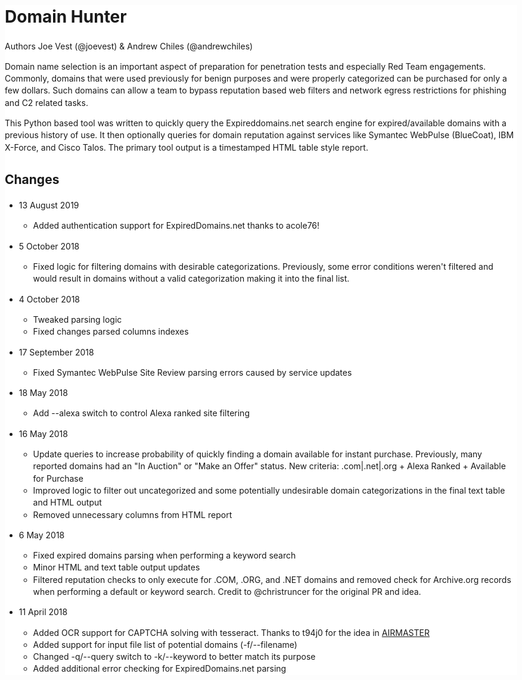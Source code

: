 # Domain Hunter

Authors Joe Vest (@joevest) & Andrew Chiles (@andrewchiles)

Domain name selection is an important aspect of preparation for penetration tests and especially Red Team engagements. Commonly, domains that were used previously for benign purposes and were properly categorized can be purchased for only a few dollars. Such domains can allow a team to bypass reputation based web filters and network egress restrictions for phishing and C2 related tasks. 

This Python based tool was written to quickly query the Expireddomains.net search engine for expired/available domains with a previous history of use. It then optionally queries for domain reputation against services like Symantec WebPulse (BlueCoat), IBM X-Force, and Cisco Talos. The primary tool output is a timestamped HTML table style report.

## Changes

- 13 August 2019
   + Added authentication support for ExpiredDomains.net thanks to acole76!
   
- 5 October 2018
   + Fixed logic for filtering domains with desirable categorizations. Previously, some error conditions weren't filtered and would result in domains without a valid categorization making it into the final list.

- 4 October 2018
   + Tweaked parsing logic
   + Fixed changes parsed columns indexes

- 17 September 2018
    + Fixed Symantec WebPulse Site Review parsing errors caused by service updates

- 18 May 2018
    + Add --alexa switch to control Alexa ranked site filtering

- 16 May 2018
    + Update queries to increase probability of quickly finding a domain available for instant purchase. Previously, many reported domains had an "In Auction" or "Make an Offer" status. New criteria: .com|.net|.org + Alexa Ranked + Available for Purchase
    + Improved logic to filter out uncategorized and some potentially undesirable domain categorizations in the final text table and HTML output
    + Removed unnecessary columns from HTML report

- 6 May 2018
    + Fixed expired domains parsing when performing a keyword search
    + Minor HTML and text table output updates
    + Filtered reputation checks to only execute for .COM, .ORG, and .NET domains and removed check for Archive.org records when performing a default or keyword search. Credit to @christruncer for the original PR and idea.

- 11 April 2018
    + Added OCR support for CAPTCHA solving with tesseract. Thanks to t94j0 for the idea in [AIRMASTER](https://github.com/t94j0/AIRMASTER)  
    + Added support for input file list of potential domains (-f/--filename)
    + Changed -q/--query switch to -k/--keyword to better match its purpose
    + Added additional error checking for ExpiredDomains.net parsing
